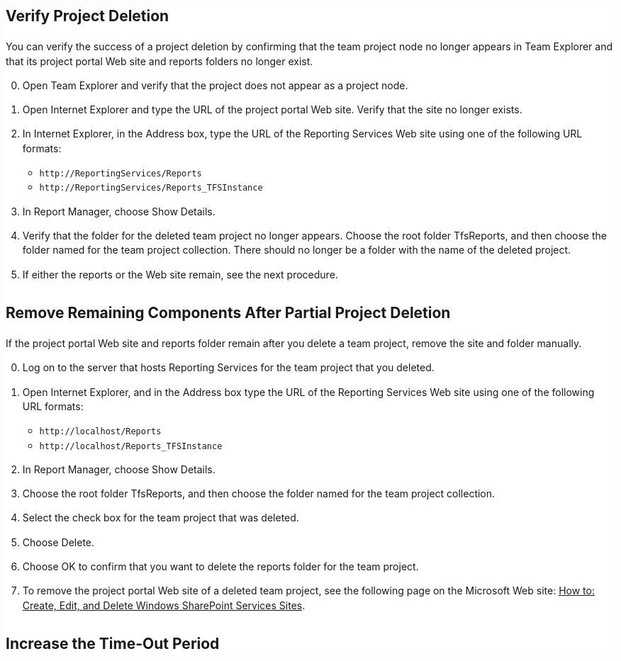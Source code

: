 
## Verify Project Deletion  

You can verify the success of a project deletion by confirming that the team project node no longer appears
in Team Explorer and that its project portal Web site and reports folders no longer exist. 

0. Open Team Explorer and verify that the project does not appear as a project node. 

0. Open Internet Explorer and type the URL of the project portal Web site. Verify that the site no longer exists. 

0. In Internet Explorer, in the Address box, type the URL of the Reporting Services Web site using one of the following URL formats:

	- ```http://ReportingServices/Reports```
	- ```http://ReportingServices/Reports_TFSInstance```

0. In Report Manager, choose Show Details.

0. Verify that the folder for the deleted team project no longer appears.
Choose the root folder TfsReports, and then choose the folder named for the team project collection.
There should no longer be a folder with the name of the deleted project.

0. If either the reports or the Web site remain, see the next procedure. 

## Remove Remaining Components After Partial Project Deletion  

If the project portal Web site and reports folder remain after you delete a team project, remove the site and folder manually.

0. Log on to the server that hosts Reporting Services for the team project that you deleted. 

0. Open Internet Explorer, and in the Address box type the URL of the Reporting Services Web site using one of the following URL formats:

	- ```http://localhost/Reports```
	- ```http://localhost/Reports_TFSInstance```

0. In Report Manager, choose Show Details.

0. Choose the root folder TfsReports, and then choose the folder named for the team project collection. 

0. Select the check box for the team project that was deleted.

0. Choose Delete. 

0. Choose OK to confirm that you want to delete the reports folder for the team project.

0. To remove the project portal Web site of a deleted team project, see the following page on the Microsoft Web site:
[How to: Create, Edit, and Delete Windows SharePoint Services Sites](http://go.microsoft.com/fwlink/?LinkId=131660).


## Increase the Time-Out Period  
